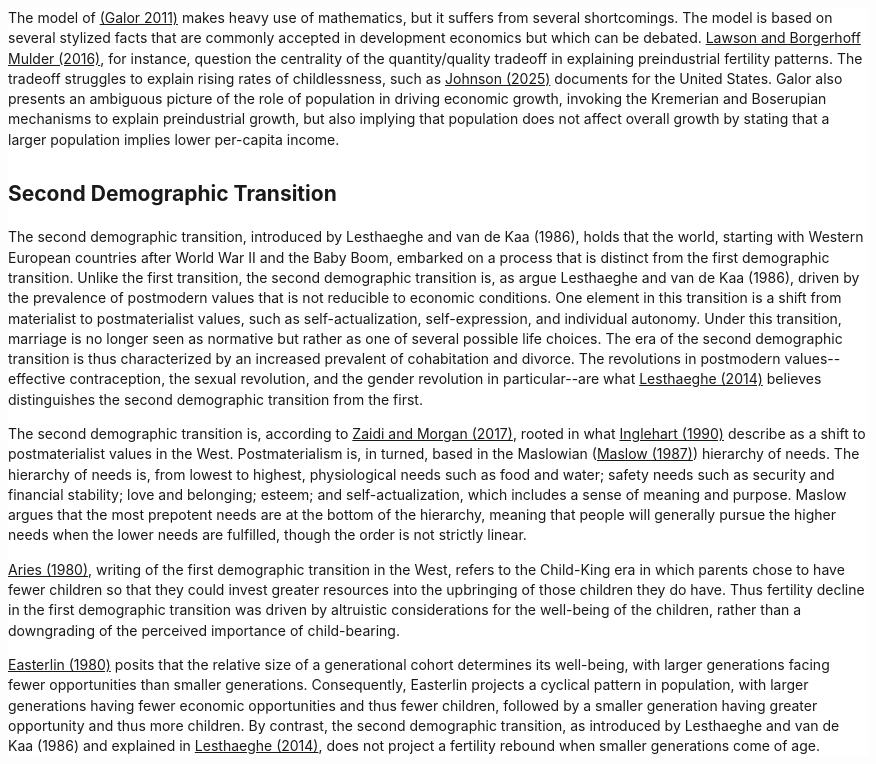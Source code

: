 The model of [(Galor 2011)](https://press.princeton.edu/books/hardcover/9780691130026/unified-growth-theory) makes heavy use of mathematics, but it suffers from several shortcomings. The model is based on several stylized facts that are commonly accepted in development economics but which can be debated. [Lawson and Borgerhoff Mulder (2016)](https://doi.org/10.1098/rstb.2015.0145), for instance, question the centrality of the quantity/quality tradeoff in explaining preindustrial fertility patterns. The tradeoff struggles to explain rising rates of childlessness, such as [Johnson (2025)](https://carsey.unh.edu/publication/factors-contributing-demographic-cliff-more-us-women-childbearing-age-fewer-have-given-birth) documents for the United States. Galor also presents an ambiguous picture of the role of population in driving economic growth, invoking the Kremerian and Boserupian mechanisms to explain preindustrial growth, but also implying that population does not affect overall growth by stating that a larger population implies lower per-capita income.

## Second Demographic Transition

The second demographic transition, introduced by Lesthaeghe and van de Kaa (1986), holds that the world, starting with Western European countries after World War II and the Baby Boom, embarked on a process that is distinct from the first demographic transition. Unlike the first transition, the second demographic transition is, as argue Lesthaeghe and van de Kaa (1986), driven by the prevalence of postmodern values that is not reducible to economic conditions. One element in this transition is a shift from materialist to postmaterialist values, such as self-actualization, self-expression, and individual autonomy. Under this transition, marriage is no longer seen as normative but rather as one of several possible life choices. The era of the second demographic transition is thus characterized by an increased prevalent of cohabitation and divorce. The revolutions in postmodern values--effective contraception, the sexual revolution, and the gender revolution in particular--are what [Lesthaeghe (2014)](https://doi.org/10.1073/pnas.1420441111) believes distinguishes the second demographic transition from the first.

The second demographic transition is, according to [Zaidi and Morgan (2017)](https://doi.org/10.1146/annurev-soc-060116-053442), rooted in what [Inglehart (1990)](https://press.princeton.edu/books/paperback/9780691022963/culture-shift-in-advanced-industrial-society?srsltid=AfmBOoolTeS9klrGSH9CodcCh_eN9Pknt91nJCto6xKh3KhqVvqfQ_bS) describe as a shift to postmaterialist values in the West. Postmaterialism is, in turned, based in the Maslowian ([Maslow (1987)](https://psycnet.apa.org/record/1987-98126-000)) hierarchy of needs. The hierarchy of needs is, from lowest to highest, physiological needs such as food and water; safety needs such as security and financial stability; love and belonging; esteem; and self-actualization, which includes a sense of meaning and purpose. Maslow argues that the most prepotent needs are at the bottom of the hierarchy, meaning that people will generally pursue the higher needs when the lower needs are fulfilled, though the order is not strictly linear.

[Aries (1980)](https://doi.org/10.2307/1972930), writing of the first demographic transition in the West, refers to the Child-King era in which parents chose to have fewer children so that they could invest greater resources into the upbringing of those children they do have. Thus fertility decline in the first demographic transition was driven by altruistic considerations for the well-being of the children, rather than a downgrading of the perceived importance of child-bearing.

[Easterlin (1980)](https://press.uchicago.edu/ucp/books/book/chicago/B/bo3633710.html) posits that the relative size of a generational cohort determines its well-being, with larger generations facing fewer opportunities than smaller generations. Consequently, Easterlin projects a cyclical pattern in population, with larger generations having fewer economic opportunities and thus fewer children, followed by a smaller generation having greater opportunity and thus more children. By contrast, the second demographic transition, as introduced by Lesthaeghe and van de Kaa (1986) and explained in [Lesthaeghe (2014)](https://doi.org/10.1073/pnas.1420441111), does not project a fertility rebound when smaller generations come of age.
